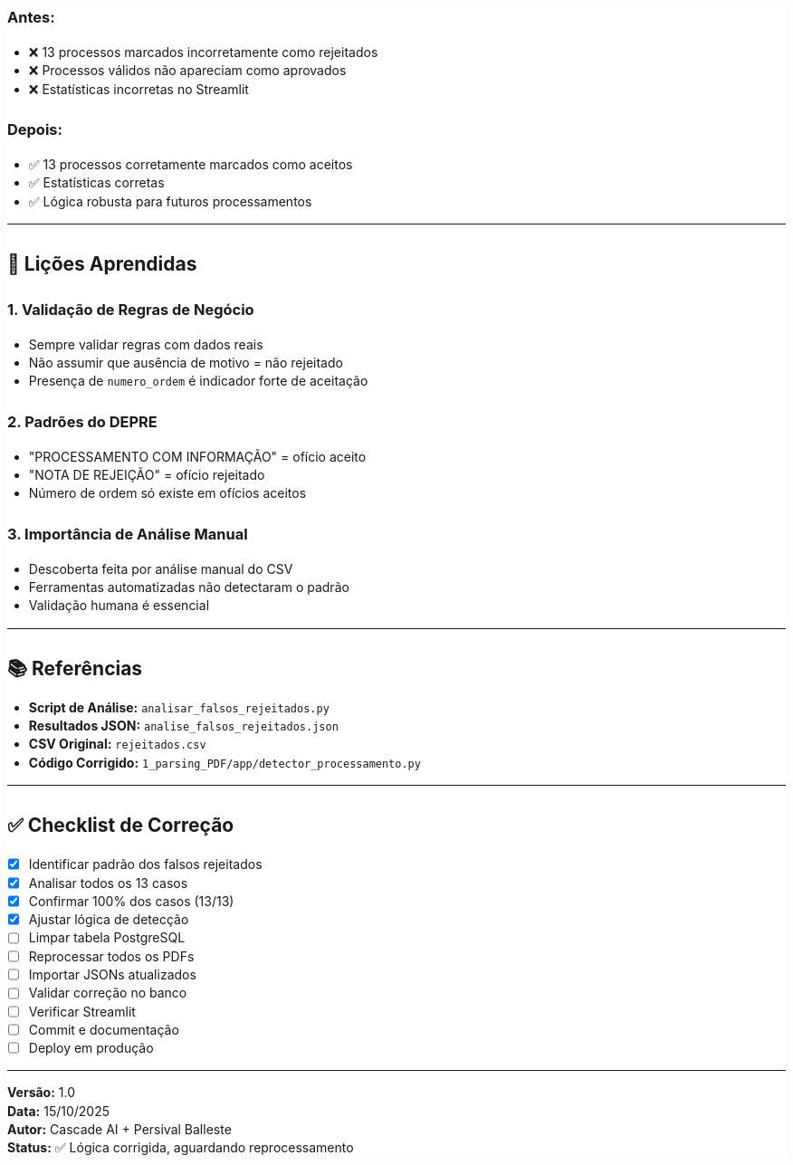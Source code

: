 ### **Antes:**
- ❌ 13 processos marcados incorretamente como rejeitados
- ❌ Processos válidos não apareciam como aprovados
- ❌ Estatísticas incorretas no Streamlit

### **Depois:**
- ✅ 13 processos corretamente marcados como aceitos
- ✅ Estatísticas corretas
- ✅ Lógica robusta para futuros processamentos

---

## 🎯 Lições Aprendidas

### **1. Validação de Regras de Negócio**
- Sempre validar regras com dados reais
- Não assumir que ausência de motivo = não rejeitado
- Presença de `numero_ordem` é indicador forte de aceitação

### **2. Padrões do DEPRE**
- "PROCESSAMENTO COM INFORMAÇÃO" = ofício aceito
- "NOTA DE REJEIÇÃO" = ofício rejeitado
- Número de ordem só existe em ofícios aceitos

### **3. Importância de Análise Manual**
- Descoberta feita por análise manual do CSV
- Ferramentas automatizadas não detectaram o padrão
- Validação humana é essencial

---

## 📚 Referências

- **Script de Análise:** `analisar_falsos_rejeitados.py`
- **Resultados JSON:** `analise_falsos_rejeitados.json`
- **CSV Original:** `rejeitados.csv`
- **Código Corrigido:** `1_parsing_PDF/app/detector_processamento.py`

---

## ✅ Checklist de Correção

- [x] Identificar padrão dos falsos rejeitados
- [x] Analisar todos os 13 casos
- [x] Confirmar 100% dos casos (13/13)
- [x] Ajustar lógica de detecção
- [ ] Limpar tabela PostgreSQL
- [ ] Reprocessar todos os PDFs
- [ ] Importar JSONs atualizados
- [ ] Validar correção no banco
- [ ] Verificar Streamlit
- [ ] Commit e documentação
- [ ] Deploy em produção

---

**Versão:** 1.0  
**Data:** 15/10/2025  
**Autor:** Cascade AI + Persival Balleste  
**Status:** ✅ Lógica corrigida, aguardando reprocessamento
